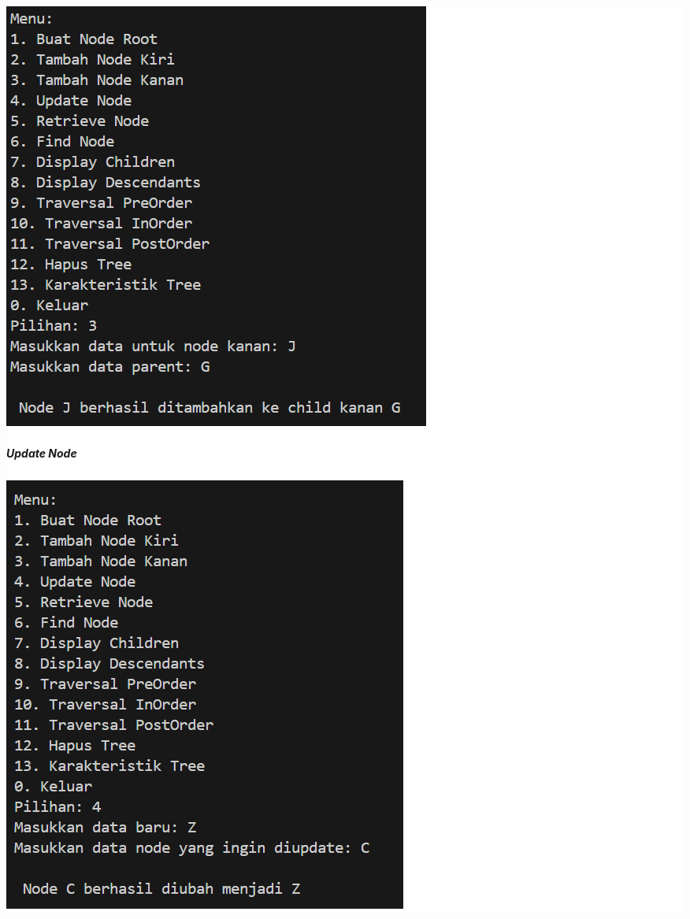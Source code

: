
![240302_00h00m06s_screenshot](https://github.com/Danendra09/231102146_Danendra-Arden-Shaduq/blob/main/pertemuan09/laprak9/ug2j.png)


##### Update Node

![240302_00h00m06s_screenshot](https://github.com/Danendra09/231102146_Danendra-Arden-Shaduq/blob/main/pertemuan09/laprak9/ug2k.png)
